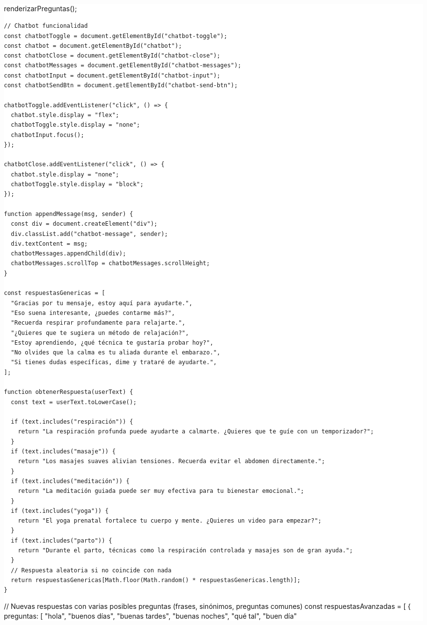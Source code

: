 renderizarPreguntas();


    // Chatbot funcionalidad
    const chatbotToggle = document.getElementById("chatbot-toggle");
    const chatbot = document.getElementById("chatbot");
    const chatbotClose = document.getElementById("chatbot-close");
    const chatbotMessages = document.getElementById("chatbot-messages");
    const chatbotInput = document.getElementById("chatbot-input");
    const chatbotSendBtn = document.getElementById("chatbot-send-btn");

    chatbotToggle.addEventListener("click", () => {
      chatbot.style.display = "flex";
      chatbotToggle.style.display = "none";
      chatbotInput.focus();
    });

    chatbotClose.addEventListener("click", () => {
      chatbot.style.display = "none";
      chatbotToggle.style.display = "block";
    });

    function appendMessage(msg, sender) {
      const div = document.createElement("div");
      div.classList.add("chatbot-message", sender);
      div.textContent = msg;
      chatbotMessages.appendChild(div);
      chatbotMessages.scrollTop = chatbotMessages.scrollHeight;
    }

    const respuestasGenericas = [
      "Gracias por tu mensaje, estoy aquí para ayudarte.",
      "Eso suena interesante, ¿puedes contarme más?",
      "Recuerda respirar profundamente para relajarte.",
      "¿Quieres que te sugiera un método de relajación?",
      "Estoy aprendiendo, ¿qué técnica te gustaría probar hoy?",
      "No olvides que la calma es tu aliada durante el embarazo.",
      "Si tienes dudas específicas, dime y trataré de ayudarte.",
    ];

    function obtenerRespuesta(userText) {
      const text = userText.toLowerCase();

      if (text.includes("respiración")) {
        return "La respiración profunda puede ayudarte a calmarte. ¿Quieres que te guíe con un temporizador?";
      }
      if (text.includes("masaje")) {
        return "Los masajes suaves alivian tensiones. Recuerda evitar el abdomen directamente.";
      }
      if (text.includes("meditación")) {
        return "La meditación guiada puede ser muy efectiva para tu bienestar emocional.";
      }
      if (text.includes("yoga")) {
        return "El yoga prenatal fortalece tu cuerpo y mente. ¿Quieres un video para empezar?";
      }
      if (text.includes("parto")) {
        return "Durante el parto, técnicas como la respiración controlada y masajes son de gran ayuda.";
      }
      // Respuesta aleatoria si no coincide con nada
      return respuestasGenericas[Math.floor(Math.random() * respuestasGenericas.length)];
    }
// Nuevas respuestas con varias posibles preguntas (frases, sinónimos, preguntas comunes)
const respuestasAvanzadas = [
  {
    preguntas: [
      "hola", "buenos días", "buenas tardes", "buenas noches", "qué tal", "buen día"